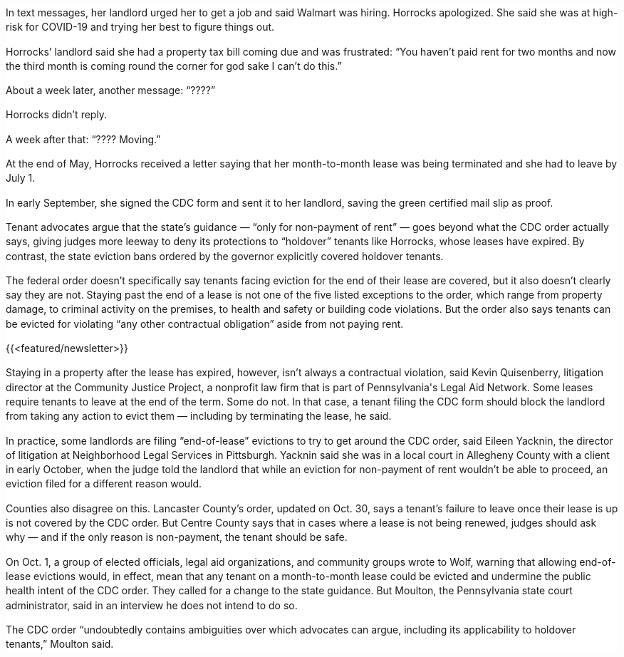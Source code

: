 In text messages, her landlord urged her to get a job and said Walmart was hiring. Horrocks apologized. She said she was at high-risk for COVID-19 and trying her best to figure things out.

Horrocks’ landlord said she had a property tax bill coming due and was frustrated: “You haven’t paid rent for two months and now the third month is coming round the corner for god sake I can’t do this.”

About a week later, another message: “????”

Horrocks didn’t reply.

A week after that: “???? Moving.”

At the end of May, Horrocks received a letter saying that her month-to-month lease was being terminated and she had to leave by July 1.

In early September, she signed the CDC form and sent it to her landlord, saving the green certified mail slip as proof.

Tenant advocates argue that the state’s guidance — “only for non-payment of rent” — goes beyond what the CDC order actually says, giving judges more leeway to deny its protections to “holdover” tenants like Horrocks, whose leases have expired. By contrast, the state eviction bans ordered by the governor explicitly covered holdover tenants.

The federal order doesn’t specifically say tenants facing eviction for the end of their lease are covered, but it also doesn’t clearly say they are not. Staying past the end of a lease is not one of the five listed exceptions to the order, which range from property damage, to criminal activity on the premises, to health and safety or building code violations. But the order also says tenants can be evicted for violating “any other contractual obligation” aside from not paying rent.

{{<featured/newsletter>}}

Staying in a property after the lease has expired, however, isn’t always a contractual violation, said Kevin Quisenberry, litigation director at the Community Justice Project, a nonprofit law firm that is part of Pennsylvania's Legal Aid Network. Some leases require tenants to leave at the end of the term. Some do not. In that case, a tenant filing the CDC form should block the landlord from taking any action to evict them — including by terminating the lease, he said.

In practice, some landlords are filing “end-of-lease” evictions to try to get around the CDC order, said Eileen Yacknin, the director of litigation at Neighborhood Legal Services in Pittsburgh. Yacknin said she was in a local court in Allegheny County with a client in early October, when the judge told the landlord that while an eviction for non-payment of rent wouldn’t be able to proceed, an eviction filed for a different reason would.

Counties also disagree on this. Lancaster County’s order, updated on Oct. 30, says a tenant’s failure to leave once their lease is up is not covered by the CDC order. But Centre County says that in cases where a lease is not being renewed, judges should ask why — and if the only reason is non-payment, the tenant should be safe.

On Oct. 1, a group of elected officials, legal aid organizations, and community groups wrote to Wolf, warning that allowing end-of-lease evictions would, in effect, mean that any tenant on a month-to-month lease could be evicted and undermine the public health intent of the CDC order. They called for a change to the state guidance. But Moulton, the Pennsylvania state court administrator, said in an interview he does not intend to do so.

The CDC order “undoubtedly contains ambiguities over which advocates can argue, including its applicability to holdover tenants,” Moulton said.
